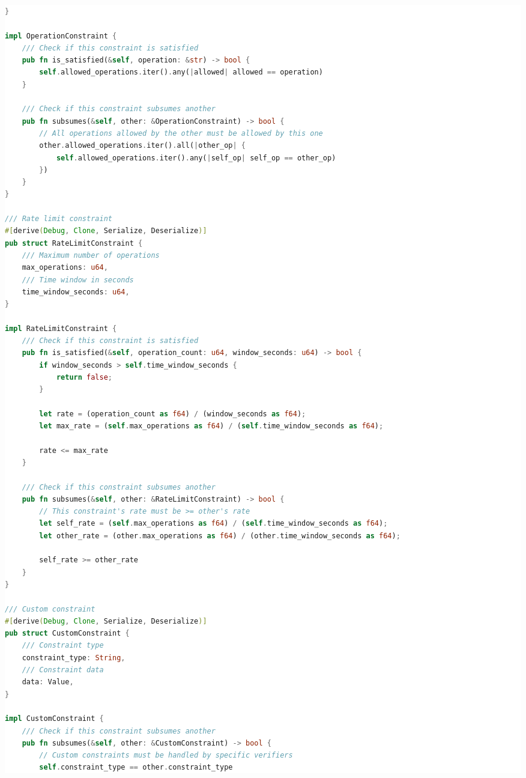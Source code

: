 ```rust
}

impl OperationConstraint {
    /// Check if this constraint is satisfied
    pub fn is_satisfied(&self, operation: &str) -> bool {
        self.allowed_operations.iter().any(|allowed| allowed == operation)
    }
    
    /// Check if this constraint subsumes another
    pub fn subsumes(&self, other: &OperationConstraint) -> bool {
        // All operations allowed by the other must be allowed by this one
        other.allowed_operations.iter().all(|other_op| {
            self.allowed_operations.iter().any(|self_op| self_op == other_op)
        })
    }
}

/// Rate limit constraint
#[derive(Debug, Clone, Serialize, Deserialize)]
pub struct RateLimitConstraint {
    /// Maximum number of operations
    max_operations: u64,
    /// Time window in seconds
    time_window_seconds: u64,
}

impl RateLimitConstraint {
    /// Check if this constraint is satisfied
    pub fn is_satisfied(&self, operation_count: u64, window_seconds: u64) -> bool {
        if window_seconds > self.time_window_seconds {
            return false;
        }
        
        let rate = (operation_count as f64) / (window_seconds as f64);
        let max_rate = (self.max_operations as f64) / (self.time_window_seconds as f64);
        
        rate <= max_rate
    }
    
    /// Check if this constraint subsumes another
    pub fn subsumes(&self, other: &RateLimitConstraint) -> bool {
        // This constraint's rate must be >= other's rate
        let self_rate = (self.max_operations as f64) / (self.time_window_seconds as f64);
        let other_rate = (other.max_operations as f64) / (other.time_window_seconds as f64);
        
        self_rate >= other_rate
    }
}

/// Custom constraint
#[derive(Debug, Clone, Serialize, Deserialize)]
pub struct CustomConstraint {
    /// Constraint type
    constraint_type: String,
    /// Constraint data
    data: Value,
}

impl CustomConstraint {
    /// Check if this constraint subsumes another
    pub fn subsumes(&self, other: &CustomConstraint) -> bool {
        // Custom constraints must be handled by specific verifiers
        self.constraint_type == other.constraint_type
```
